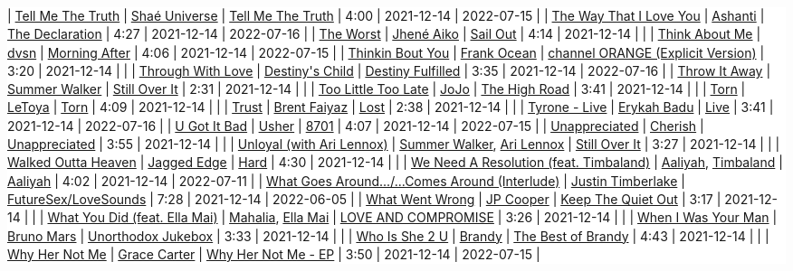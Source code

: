 | [Tell Me The Truth](https://open.spotify.com/track/0FR5NHM3nofBz36olnYKNo) | [Shaé Universe](https://open.spotify.com/artist/5gaElx30yTGGiOCVnml29N) | [Tell Me The Truth](https://open.spotify.com/album/1D4U10hkE6T0Q0f3c1fTYq) | 4:00 | 2021-12-14 | 2022-07-15 |
| [The Way That I Love You](https://open.spotify.com/track/7Cnw8C3WEhL5OxvTbRtIIp) | [Ashanti](https://open.spotify.com/artist/5rkVyNGXEgeUqKkB5ccK83) | [The Declaration](https://open.spotify.com/album/7e4eWeimAPyM5PtmpPzn30) | 4:27 | 2021-12-14 | 2022-07-16 |
| [The Worst](https://open.spotify.com/track/2wBCrtJS3E3TimRZ5MElTI) | [Jhené Aiko](https://open.spotify.com/artist/5ZS223C6JyBfXasXxrRqOk) | [Sail Out](https://open.spotify.com/album/73TNMu44lT0m1h1Nn6Bfiq) | 4:14 | 2021-12-14 |  |
| [Think About Me](https://open.spotify.com/track/4LkLfPYc3yjOta7Gk8FDRB) | [dvsn](https://open.spotify.com/artist/7e1ICztHM2Sc4JNLxeMXYl) | [Morning After](https://open.spotify.com/album/6rXy4b147LkM3muZKuALSX) | 4:06 | 2021-12-14 | 2022-07-15 |
| [Thinkin Bout You](https://open.spotify.com/track/5mphdlILgAq3vh1MSvAJTS) | [Frank Ocean](https://open.spotify.com/artist/2h93pZq0e7k5yf4dywlkpM) | [channel ORANGE \(Explicit Version\)](https://open.spotify.com/album/623Ef2ZEB3Njklix4PC0Rs) | 3:20 | 2021-12-14 |  |
| [Through With Love](https://open.spotify.com/track/4qe7RI0rprF6RNQOKT94ME) | [Destiny's Child](https://open.spotify.com/artist/1Y8cdNmUJH7yBTd9yOvr5i) | [Destiny Fulfilled](https://open.spotify.com/album/3xjdyJjSMNsSRkj3GTmBLi) | 3:35 | 2021-12-14 | 2022-07-16 |
| [Throw It Away](https://open.spotify.com/track/21DN44aYlSoyfOQcboC0IP) | [Summer Walker](https://open.spotify.com/artist/57LYzLEk2LcFghVwuWbcuS) | [Still Over It](https://open.spotify.com/album/4lPqFAvgmG97pxyxQsyCQx) | 2:31 | 2021-12-14 |  |
| [Too Little Too Late](https://open.spotify.com/track/4T4NLIMypdmyUwK54jECk4) | [JoJo](https://open.spotify.com/artist/5xuNBZoM7z1Vv8IQ6uM0p6) | [The High Road](https://open.spotify.com/album/3ym3JtyhWmVIJzEzTCCsHa) | 3:41 | 2021-12-14 |  |
| [Torn](https://open.spotify.com/track/6GPiKalxD23rJirHKJm00X) | [LeToya](https://open.spotify.com/artist/5xenrbYhp4IRydrWpBe4Bx) | [Torn](https://open.spotify.com/album/0qEfwM5awxL1CIUXMDE1ah) | 4:09 | 2021-12-14 |  |
| [Trust](https://open.spotify.com/track/0oufSLnKQDoBFX5mgkDCgR) | [Brent Faiyaz](https://open.spotify.com/artist/3tlXnStJ1fFhdScmQeLpuG) | [Lost](https://open.spotify.com/album/03nFfkhtHqQZZqprep3G6r) | 2:38 | 2021-12-14 |  |
| [Tyrone \- Live](https://open.spotify.com/track/1MCem6JigI6jgQPMgriKbU) | [Erykah Badu](https://open.spotify.com/artist/7IfculRW2WXyzNQ8djX8WX) | [Live](https://open.spotify.com/album/7Cg83CbNY30zxin7u5zwSX) | 3:41 | 2021-12-14 | 2022-07-16 |
| [U Got It Bad](https://open.spotify.com/track/7J41dYQolQJEtj3UmKLu5r) | [Usher](https://open.spotify.com/artist/23zg3TcAtWQy7J6upgbUnj) | [8701](https://open.spotify.com/album/6k16WXh4rKyusIoN00rmpi) | 4:07 | 2021-12-14 | 2022-07-15 |
| [Unappreciated](https://open.spotify.com/track/5ZelMPn7vupvsTToUTvcbF) | [Cherish](https://open.spotify.com/artist/1c70yCa8sRgIiQxl3HOEFo) | [Unappreciated](https://open.spotify.com/album/5nHZP6EqmhfNwxe71tpyKn) | 3:55 | 2021-12-14 |  |
| [Unloyal \(with Ari Lennox\)](https://open.spotify.com/track/081Shn2hU3YxvQmGaCPegr) | [Summer Walker](https://open.spotify.com/artist/57LYzLEk2LcFghVwuWbcuS), [Ari Lennox](https://open.spotify.com/artist/1vaQ6v3pOFxAIrFoPrAcom) | [Still Over It](https://open.spotify.com/album/4lPqFAvgmG97pxyxQsyCQx) | 3:27 | 2021-12-14 |  |
| [Walked Outta Heaven](https://open.spotify.com/track/06ZDLodo1UDVavc3MXREZ3) | [Jagged Edge](https://open.spotify.com/artist/7Aq8lpLMSt1Zxu56pe9bmp) | [Hard](https://open.spotify.com/album/6ZIfULvfXHqu6jcNm6vfSl) | 4:30 | 2021-12-14 |  |
| [We Need A Resolution \(feat\. Timbaland\)](https://open.spotify.com/track/2c7huQpWR29bcXrrvLcG2j) | [Aaliyah](https://open.spotify.com/artist/0urTpYCsixqZwgNTkPJOJ4), [Timbaland](https://open.spotify.com/artist/5Y5TRrQiqgUO4S36tzjIRZ) | [Aaliyah](https://open.spotify.com/album/0cNaDPtbHC1PMJMRTY2GFc) | 4:02 | 2021-12-14 | 2022-07-11 |
| [What Goes Around.../...Comes Around \(Interlude\)](https://open.spotify.com/track/3pD0f7hSJg2XdQ6udw5Tey) | [Justin Timberlake](https://open.spotify.com/artist/31TPClRtHm23RisEBtV3X7) | [FutureSex/LoveSounds](https://open.spotify.com/album/2scB1uhcCI1TSf6b9TCZK3) | 7:28 | 2021-12-14 | 2022-06-05 |
| [What Went Wrong](https://open.spotify.com/track/6xuqLyh42tE6TRZ8faSJaj) | [JP Cooper](https://open.spotify.com/artist/4kYGAK2zu9EAomwj3hXkXy) | [Keep The Quiet Out](https://open.spotify.com/album/5yHLPEdRVyFd1f7crMeFXw) | 3:17 | 2021-12-14 |  |
| [What You Did \(feat\. Ella Mai\)](https://open.spotify.com/track/2B7UWqNqKgPVGQQ6FXn2PP) | [Mahalia](https://open.spotify.com/artist/16rCzZOMQX7P8Kmn5YKexI), [Ella Mai](https://open.spotify.com/artist/7HkdQ0gt53LP4zmHsL0nap) | [LOVE AND COMPROMISE](https://open.spotify.com/album/6tbaSZ6Q72kofaJtscUwFA) | 3:26 | 2021-12-14 |  |
| [When I Was Your Man](https://open.spotify.com/track/0nJW01T7XtvILxQgC5J7Wh) | [Bruno Mars](https://open.spotify.com/artist/0du5cEVh5yTK9QJze8zA0C) | [Unorthodox Jukebox](https://open.spotify.com/album/58ufpQsJ1DS5kq4hhzQDiI) | 3:33 | 2021-12-14 |  |
| [Who Is She 2 U](https://open.spotify.com/track/07bdtxnSkNZMuYWniBMQVV) | [Brandy](https://open.spotify.com/artist/05oH07COxkXKIMt6mIPRee) | [The Best of Brandy](https://open.spotify.com/album/5cdjSdMaRms3jbwEfpgCsU) | 4:43 | 2021-12-14 |  |
| [Why Her Not Me](https://open.spotify.com/track/6xsoOjRcLB8gvjtmsQrIyq) | [Grace Carter](https://open.spotify.com/artist/2LuHL7im4aCEmfOlD4rxBC) | [Why Her Not Me \- EP](https://open.spotify.com/album/5f0eFn8Iv1PU8b4ylLxRJY) | 3:50 | 2021-12-14 | 2022-07-15 |